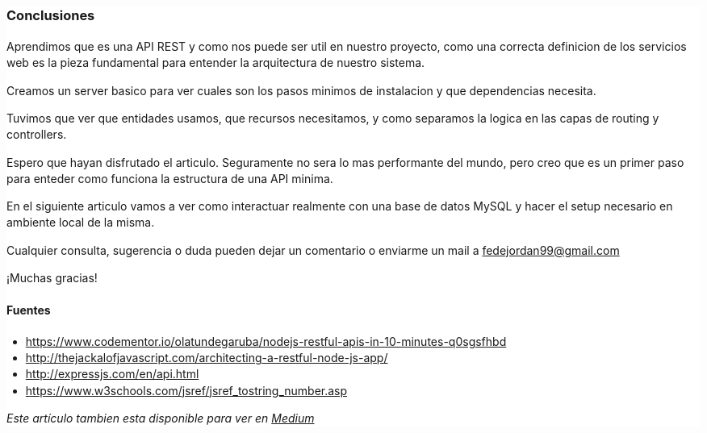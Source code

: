 ### Conclusiones

Aprendimos que es una API REST y como nos puede ser util en nuestro proyecto,
como una correcta definicion de los servicios web es la pieza fundamental para
entender la arquitectura de nuestro sistema.

Creamos un server basico para ver cuales son los pasos minimos de instalacion
y que dependencias necesita.

Tuvimos que ver que entidades usamos, que recursos necesitamos, y como
separamos la logica en las capas de routing y controllers.

Espero que hayan disfrutado el articulo. Seguramente no sera lo mas
performante del mundo, pero creo que es un primer paso para enteder como
funciona la estructura de una API minima.

En el siguiente articulo vamos a ver como interactuar realmente con una base
de datos MySQL y hacer el setup necesario en ambiente local de la misma.

Cualquier consulta, sugerencia o duda pueden dejar un comentario o enviarme un
mail a fedejordan99@gmail.com

¡Muchas gracias!

#### Fuentes

  * <https://www.codementor.io/olatundegaruba/nodejs-restful-apis-in-10-minutes-q0sgsfhbd>
  * <http://thejackalofjavascript.com/architecting-a-restful-node-js-app/>
  * <http://expressjs.com/en/api.html>
  * <https://www.w3schools.com/jsref/jsref_tostring_number.asp>

*Este artículo tambien esta disponible para ver en [Medium](https://medium.com/@federicojordn/simplertapp-estructura-b%C3%A1sica-de-una-api-rest-en-node-js-64b4c413c85c)*